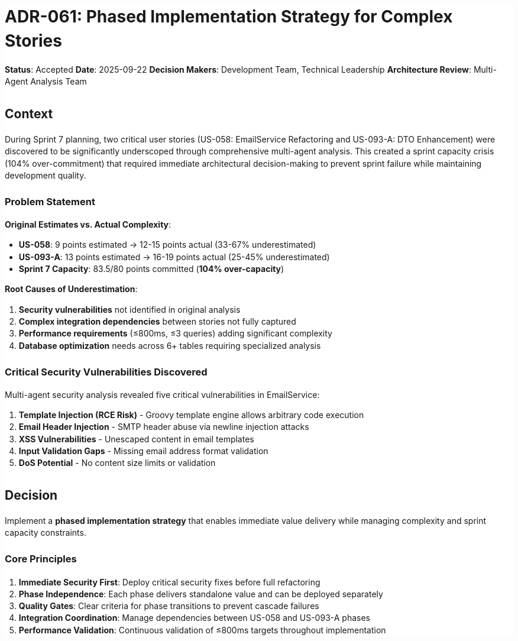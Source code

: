 # ADR-061: Phased Implementation Strategy for Complex Stories

**Status**: Accepted
**Date**: 2025-09-22
**Decision Makers**: Development Team, Technical Leadership
**Architecture Review**: Multi-Agent Analysis Team

## Context

During Sprint 7 planning, two critical user stories (US-058: EmailService Refactoring and US-093-A: DTO Enhancement) were discovered to be significantly underscoped through comprehensive multi-agent analysis. This created a sprint capacity crisis (104% over-commitment) that required immediate architectural decision-making to prevent sprint failure while maintaining development quality.

### Problem Statement

**Original Estimates vs. Actual Complexity**:

- **US-058**: 9 points estimated → 12-15 points actual (33-67% underestimated)
- **US-093-A**: 13 points estimated → 16-19 points actual (25-45% underestimated)
- **Sprint 7 Capacity**: 83.5/80 points committed (**104% over-capacity**)

**Root Causes of Underestimation**:

1. **Security vulnerabilities** not identified in original analysis
2. **Complex integration dependencies** between stories not fully captured
3. **Performance requirements** (≤800ms, ≤3 queries) adding significant complexity
4. **Database optimization** needs across 6+ tables requiring specialized analysis

### Critical Security Vulnerabilities Discovered

Multi-agent security analysis revealed five critical vulnerabilities in EmailService:

1. **Template Injection (RCE Risk)** - Groovy template engine allows arbitrary code execution
2. **Email Header Injection** - SMTP header abuse via newline injection attacks
3. **XSS Vulnerabilities** - Unescaped content in email templates
4. **Input Validation Gaps** - Missing email address format validation
5. **DoS Potential** - No content size limits or validation

## Decision

Implement a **phased implementation strategy** that enables immediate value delivery while managing complexity and sprint capacity constraints.

### Core Principles

1. **Immediate Security First**: Deploy critical security fixes before full refactoring
2. **Phase Independence**: Each phase delivers standalone value and can be deployed separately
3. **Quality Gates**: Clear criteria for phase transitions to prevent cascade failures
4. **Integration Coordination**: Manage dependencies between US-058 and US-093-A phases
5. **Performance Validation**: Continuous validation of ≤800ms targets throughout implementation
